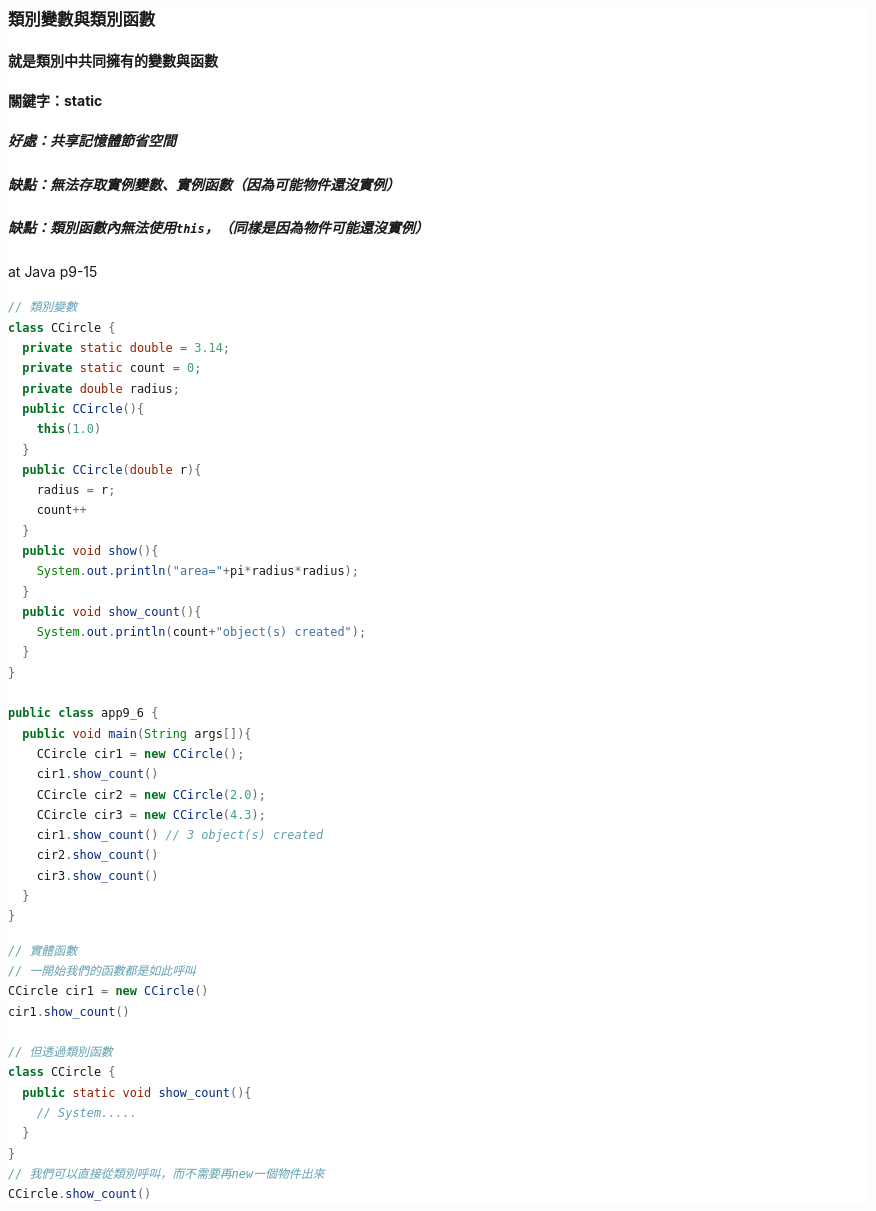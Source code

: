 ```java
```

### 類別變數與類別函數
#### 就是類別中共同擁有的變數與函數
#### 關鍵字：static
##### 好處：共享記憶體節省空間
##### 缺點：無法存取實例變數、實例函數（因為可能物件還沒實例）
##### 缺點：類別函數內無法使用`this`，（同樣是因為物件可能還沒實例）
at Java p9-15
```java
// 類別變數
class CCircle {
  private static double = 3.14;
  private static count = 0;
  private double radius;
  public CCircle(){
    this(1.0)
  }
  public CCircle(double r){
    radius = r;
    count++
  }
  public void show(){
    System.out.println("area="+pi*radius*radius);
  }
  public void show_count(){
    System.out.println(count+"object(s) created");
  }
}

public class app9_6 {
  public void main(String args[]){
    CCircle cir1 = new CCircle();
    cir1.show_count()
    CCircle cir2 = new CCircle(2.0);
    CCircle cir3 = new CCircle(4.3);
    cir1.show_count() // 3 object(s) created
    cir2.show_count()
    cir3.show_count()
  }
}
```
```java
// 實體函數
// 一開始我們的函數都是如此呼叫
CCircle cir1 = new CCircle()
cir1.show_count()

// 但透過類別函數
class CCircle {
  public static void show_count(){
    // System.....
  }
}
// 我們可以直接從類別呼叫，而不需要再new一個物件出來
CCircle.show_count()
```
